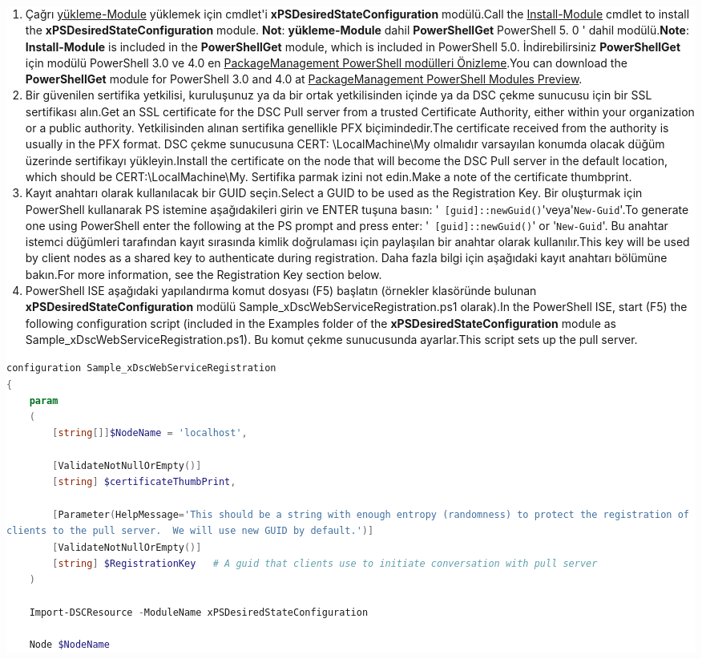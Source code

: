 1. <span data-ttu-id="d411f-162">Çağrı [yükleme-Module](/powershell/module/PowershellGet/Install-Module) yüklemek için cmdlet'i **xPSDesiredStateConfiguration** modülü.</span><span class="sxs-lookup"><span data-stu-id="d411f-162">Call the [Install-Module](/powershell/module/PowershellGet/Install-Module) cmdlet to install the **xPSDesiredStateConfiguration** module.</span></span> <span data-ttu-id="d411f-163">**Not**: **yükleme-Module** dahil **PowerShellGet** PowerShell 5. 0 ' dahil modülü.</span><span class="sxs-lookup"><span data-stu-id="d411f-163">**Note**: **Install-Module** is included in the **PowerShellGet** module, which is included in PowerShell 5.0.</span></span> <span data-ttu-id="d411f-164">İndirebilirsiniz **PowerShellGet** için modülü PowerShell 3.0 ve 4.0 en [PackageManagement PowerShell modülleri Önizleme](https://www.microsoft.com/en-us/download/details.aspx?id=49186).</span><span class="sxs-lookup"><span data-stu-id="d411f-164">You can download the **PowerShellGet** module for PowerShell 3.0 and 4.0 at [PackageManagement PowerShell Modules Preview](https://www.microsoft.com/en-us/download/details.aspx?id=49186).</span></span>
1. <span data-ttu-id="d411f-165">Bir güvenilen sertifika yetkilisi, kuruluşunuz ya da bir ortak yetkilisinden içinde ya da DSC çekme sunucusu için bir SSL sertifikası alın.</span><span class="sxs-lookup"><span data-stu-id="d411f-165">Get an SSL certificate for the DSC Pull server from a trusted Certificate Authority, either within your organization or a public authority.</span></span> <span data-ttu-id="d411f-166">Yetkilisinden alınan sertifika genellikle PFX biçimindedir.</span><span class="sxs-lookup"><span data-stu-id="d411f-166">The certificate received from the authority is usually in the PFX format.</span></span> <span data-ttu-id="d411f-167">DSC çekme sunucusuna CERT: \LocalMachine\My olmalıdır varsayılan konumda olacak düğüm üzerinde sertifikayı yükleyin.</span><span class="sxs-lookup"><span data-stu-id="d411f-167">Install the certificate on the node that will become the DSC Pull server in the default location, which should be CERT:\LocalMachine\My.</span></span> <span data-ttu-id="d411f-168">Sertifika parmak izini not edin.</span><span class="sxs-lookup"><span data-stu-id="d411f-168">Make a note of the certificate thumbprint.</span></span>
1. <span data-ttu-id="d411f-169">Kayıt anahtarı olarak kullanılacak bir GUID seçin.</span><span class="sxs-lookup"><span data-stu-id="d411f-169">Select a GUID to be used as the Registration Key.</span></span> <span data-ttu-id="d411f-170">Bir oluşturmak için PowerShell kullanarak PS istemine aşağıdakileri girin ve ENTER tuşuna basın: '``` [guid]::newGuid()```'veya'```New-Guid```'.</span><span class="sxs-lookup"><span data-stu-id="d411f-170">To generate one using PowerShell enter the following at the PS prompt and press enter: '``` [guid]::newGuid()```' or '```New-Guid```'.</span></span> <span data-ttu-id="d411f-171">Bu anahtar istemci düğümleri tarafından kayıt sırasında kimlik doğrulaması için paylaşılan bir anahtar olarak kullanılır.</span><span class="sxs-lookup"><span data-stu-id="d411f-171">This key will be used by client nodes as a shared key to authenticate during registration.</span></span> <span data-ttu-id="d411f-172">Daha fazla bilgi için aşağıdaki kayıt anahtarı bölümüne bakın.</span><span class="sxs-lookup"><span data-stu-id="d411f-172">For more information, see the Registration Key section below.</span></span>
1. <span data-ttu-id="d411f-173">PowerShell ISE aşağıdaki yapılandırma komut dosyası (F5) başlatın (örnekler klasöründe bulunan **xPSDesiredStateConfiguration** modülü Sample_xDscWebServiceRegistration.ps1 olarak).</span><span class="sxs-lookup"><span data-stu-id="d411f-173">In the PowerShell ISE, start (F5) the following configuration script (included in the Examples folder of the  **xPSDesiredStateConfiguration** module as Sample_xDscWebServiceRegistration.ps1).</span></span> <span data-ttu-id="d411f-174">Bu komut çekme sunucusunda ayarlar.</span><span class="sxs-lookup"><span data-stu-id="d411f-174">This script sets up the pull server.</span></span>

```powershell
configuration Sample_xDscWebServiceRegistration
{
    param
    (
        [string[]]$NodeName = 'localhost',

        [ValidateNotNullOrEmpty()]
        [string] $certificateThumbPrint,

        [Parameter(HelpMessage='This should be a string with enough entropy (randomness) to protect the registration of clients to the pull server.  We will use new GUID by default.')]
        [ValidateNotNullOrEmpty()]
        [string] $RegistrationKey   # A guid that clients use to initiate conversation with pull server
    )

    Import-DSCResource -ModuleName xPSDesiredStateConfiguration

    Node $NodeName
```